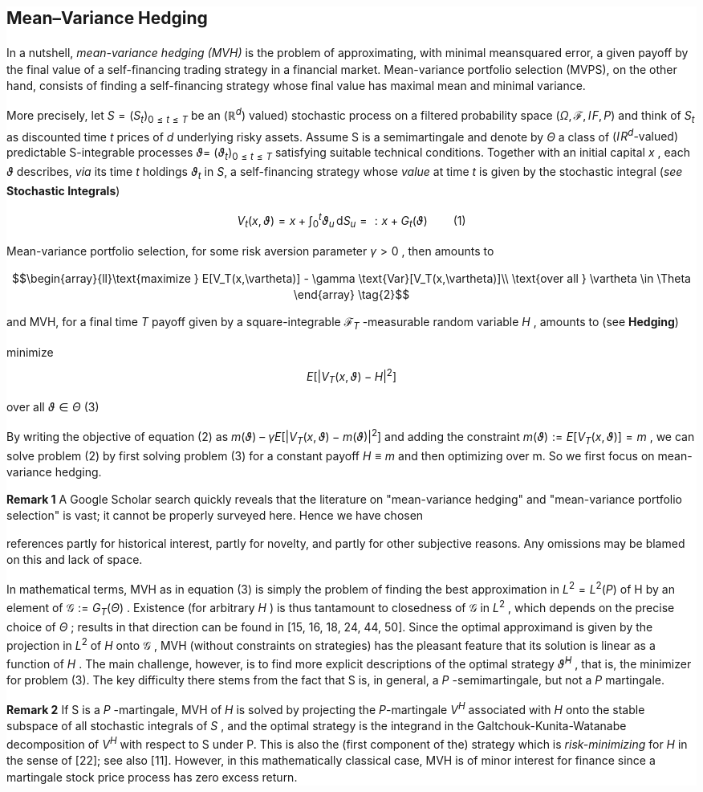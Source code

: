 ## **Mean–Variance Hedging**

In a nutshell, *mean-variance hedging (MVH)* is the problem of approximating, with minimal meansquared error, a given payoff by the final value of a self-financing trading strategy in a financial market. Mean-variance portfolio selection (MVPS), on the other hand, consists of finding a self-financing strategy whose final value has maximal mean and minimal variance.

More precisely, let  $S = (S_t)_{0 \le t \le T}$  be an  $(\mathbb{R}^d)$ valued) stochastic process on a filtered probability space  $(\Omega, \mathcal{F}, \mathit{I\!F}, P)$  and think of  $S_t$  as discounted time  $t$  prices of  $d$  underlying risky assets. Assume S is a semimartingale and denote by  $\Theta$  a class of  $(I\!R^d\text{-valued})$  predictable S-integrable processes  $\vartheta =$  $(\vartheta_t)_{0 \le t \le T}$  satisfying suitable technical conditions. Together with an initial capital  $x$ , each  $\vartheta$  describes, *via* its time *t* holdings  $\vartheta_t$  in *S*, a self-financing strategy whose *value* at time  $t$  is given by the stochastic integral (*see* **Stochastic Integrals**)

$$V_t(x,\vartheta) = x + \int_0^t \vartheta_u \, \mathrm{d}S_u =: x + G_t(\vartheta) \qquad (1)$$

Mean-variance portfolio selection, for some risk aversion parameter  $\gamma > 0$ , then amounts to

$$\begin{array}{ll}\text{maximize } E[V_T(x,\vartheta)] - \gamma \text{Var}[V_T(x,\vartheta)]\\ \text{over all } \vartheta \in \Theta \end{array} \tag{2}$$

and MVH, for a final time  $T$  payoff given by a square-integrable  $\mathcal{F}_T$ -measurable random variable  $H$ , amounts to (see **Hedging**)

minimize 
$$E[|V_T(x,\vartheta) - H|^2]$$
  
over all  $\vartheta \in \Theta$  (3)

By writing the objective of equation (2) as  $m(\vartheta)$  –  $\gamma E\left[|V_T(x,\vartheta)-m(\vartheta)|^2\right]$  and adding the constraint  $m(\vartheta) := E[V_T(x, \vartheta)] = m$ , we can solve problem  $(2)$  by first solving problem  $(3)$  for a constant payoff  $H \equiv m$  and then optimizing over m. So we first focus on mean-variance hedging.

**Remark 1** A Google Scholar search quickly reveals that the literature on "mean-variance hedging" and "mean-variance portfolio selection" is vast; it cannot be properly surveyed here. Hence we have chosen

references partly for historical interest, partly for novelty, and partly for other subjective reasons. Any omissions may be blamed on this and lack of space.

In mathematical terms, MVH as in equation  $(3)$  is simply the problem of finding the best approximation in  $L^2 = L^2(P)$  of H by an element of  $\mathcal{G} := G_T(\Theta)$ . Existence (for arbitrary  $H$ ) is thus tantamount to closedness of  $\mathcal{G}$  in  $L^2$ , which depends on the precise choice of  $\Theta$ ; results in that direction can be found in [15, 16, 18, 24, 44, 50]. Since the optimal approximand is given by the projection in  $L^2$  of  $H$  onto  $\mathcal{G}$ , MVH (without constraints on strategies) has the pleasant feature that its solution is linear as a function of  $H$ . The main challenge, however, is to find more explicit descriptions of the optimal strategy  $\tilde{\vartheta}^{H}$ , that is, the minimizer for problem (3). The key difficulty there stems from the fact that S is, in general, a  $P$ -semimartingale, but not a  $P$ martingale.

**Remark 2** If S is a  $P$ -martingale, MVH of  $H$  is solved by projecting the *P*-martingale  $V^H$  associated with  $H$  onto the stable subspace of all stochastic integrals of  $S$ , and the optimal strategy is the integrand in the Galtchouk-Kunita-Watanabe decomposition of  $V^H$  with respect to S under P. This is also the (first component of the) strategy which is *risk-minimizing* for  $H$  in the sense of [22]; see also [11]. However, in this mathematically classical case, MVH is of minor interest for finance since a martingale stock price process has zero excess return.
